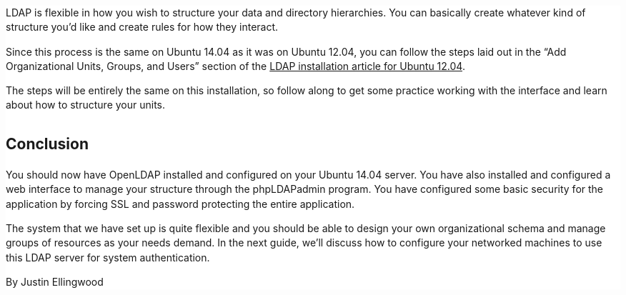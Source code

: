 LDAP is flexible in how you wish to structure your data and directory hierarchies. You can basically create whatever kind of structure you’d like and create rules for how they interact.

Since this process is the same on Ubuntu 14.04 as it was on Ubuntu 12.04, you can follow the steps laid out in the “Add Organizational Units, Groups, and Users” section of the [LDAP installation article for Ubuntu 12.04](https://digitalocean.com/community/articles/how-to-install-and-configure-a-basic-ldap-server-on-an-ubuntu-12-04-vps#AddOrganizationalUnits,Groups,andUsers).

The steps will be entirely the same on this installation, so follow along to get some practice working with the interface and learn about how to structure your units.

## Conclusion

You should now have OpenLDAP installed and configured on your Ubuntu 14.04 server. You have also installed and configured a web interface to manage your structure through the phpLDAPadmin program. You have configured some basic security for the application by forcing SSL and password protecting the entire application.

The system that we have set up is quite flexible and you should be able to design your own organizational schema and manage groups of resources as your needs demand. In the next guide, we’ll discuss how to configure your networked machines to use this LDAP server for system authentication.

By Justin Ellingwood
